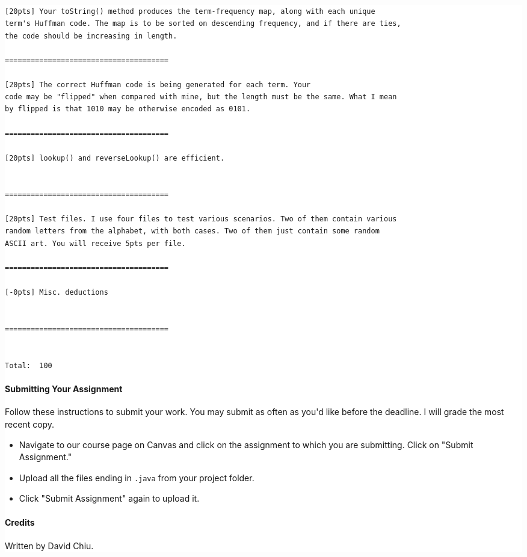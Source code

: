 ```
[20pts] Your toString() method produces the term-frequency map, along with each unique
term's Huffman code. The map is to be sorted on descending frequency, and if there are ties,
the code should be increasing in length.

======================================

[20pts] The correct Huffman code is being generated for each term. Your
code may be "flipped" when compared with mine, but the length must be the same. What I mean
by flipped is that 1010 may be otherwise encoded as 0101.

======================================

[20pts] lookup() and reverseLookup() are efficient.


======================================

[20pts] Test files. I use four files to test various scenarios. Two of them contain various
random letters from the alphabet, with both cases. Two of them just contain some random
ASCII art. You will receive 5pts per file.

======================================

[-0pts] Misc. deductions


======================================


Total:  100
```

#### Submitting Your Assignment
Follow these instructions to submit your work. You may submit as often as you'd like before the deadline. I will grade the most recent copy.

- Navigate to our course page on Canvas and click on the assignment to which you are submitting. Click on "Submit Assignment."

- Upload all the files ending in `.java` from your project folder.

- Click "Submit Assignment" again to upload it.

#### Credits

Written by David Chiu.
